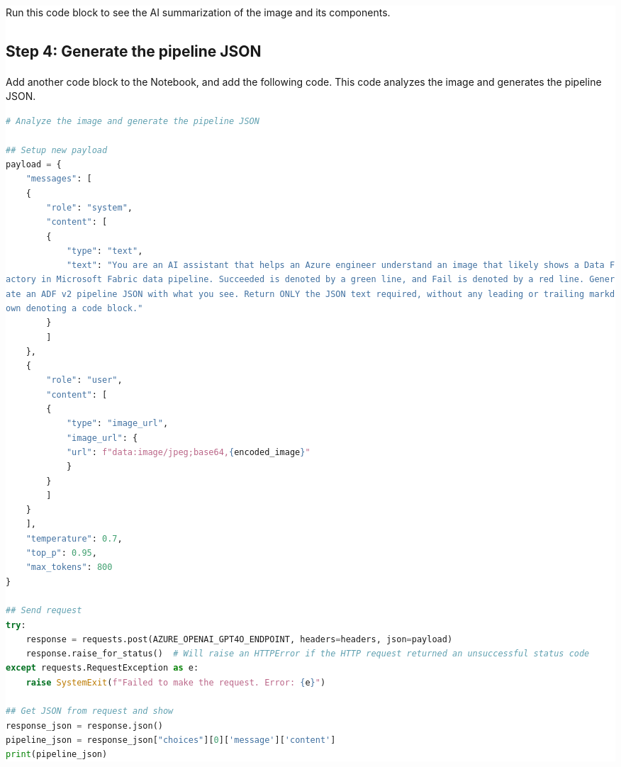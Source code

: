 Run this code block to see the AI summarization of the image and its components.

## Step 4: Generate the pipeline JSON

Add another code block to the Notebook, and add the following code. This code analyzes the image and generates the pipeline JSON.

```python
# Analyze the image and generate the pipeline JSON

## Setup new payload
payload = {
    "messages": [
    {
        "role": "system",
        "content": [
        {
            "type": "text",
            "text": "You are an AI assistant that helps an Azure engineer understand an image that likely shows a Data Factory in Microsoft Fabric data pipeline. Succeeded is denoted by a green line, and Fail is denoted by a red line. Generate an ADF v2 pipeline JSON with what you see. Return ONLY the JSON text required, without any leading or trailing markdown denoting a code block."
        }
        ]
    },
    {
        "role": "user",
        "content": [
        {
            "type": "image_url",
            "image_url": {
            "url": f"data:image/jpeg;base64,{encoded_image}"
            }
        }
        ]
    }
    ],
    "temperature": 0.7,
    "top_p": 0.95,
    "max_tokens": 800
}

## Send request
try:
    response = requests.post(AZURE_OPENAI_GPT4O_ENDPOINT, headers=headers, json=payload)
    response.raise_for_status()  # Will raise an HTTPError if the HTTP request returned an unsuccessful status code
except requests.RequestException as e:
    raise SystemExit(f"Failed to make the request. Error: {e}")

## Get JSON from request and show
response_json = response.json()
pipeline_json = response_json["choices"][0]['message']['content']
print(pipeline_json)
```
